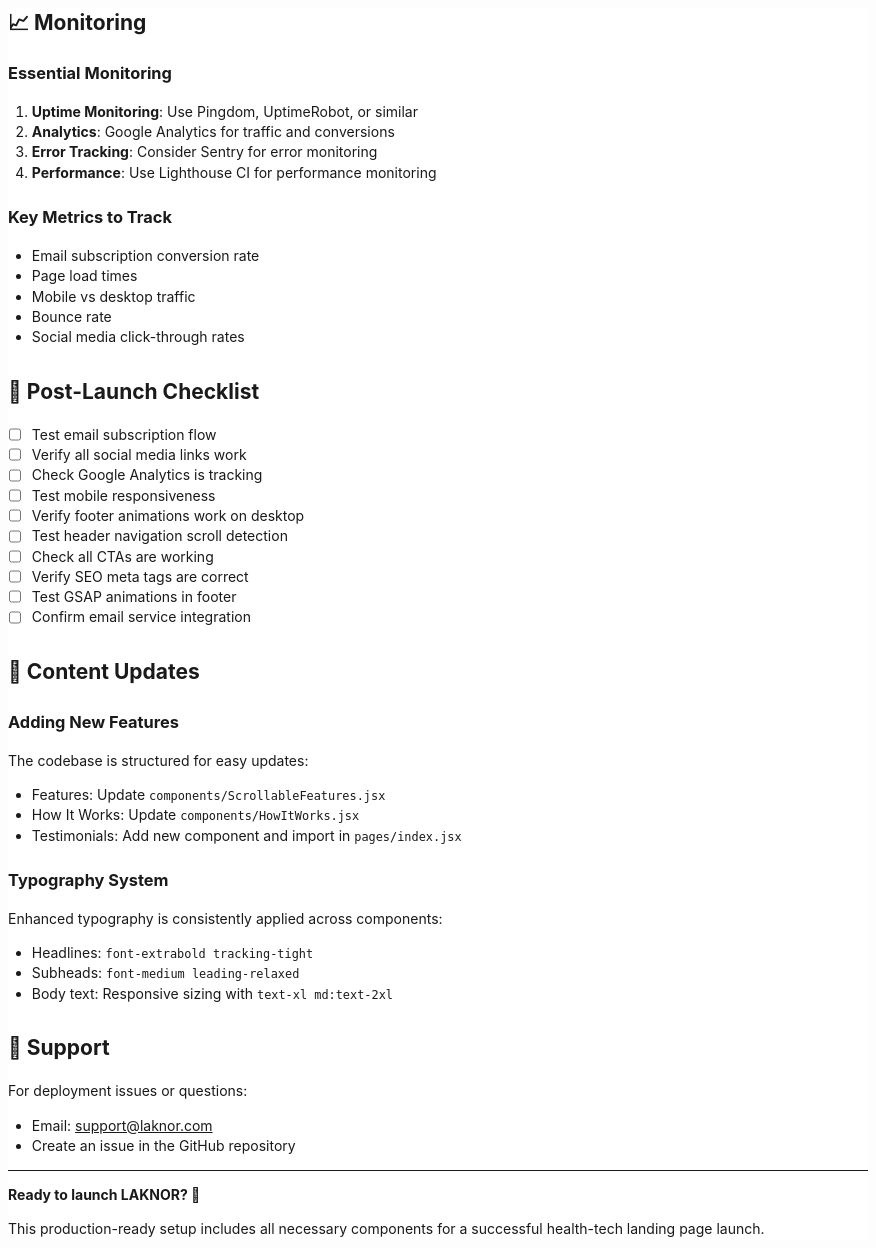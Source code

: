 ## 📈 Monitoring

### Essential Monitoring
1. **Uptime Monitoring**: Use Pingdom, UptimeRobot, or similar
2. **Analytics**: Google Analytics for traffic and conversions
3. **Error Tracking**: Consider Sentry for error monitoring
4. **Performance**: Use Lighthouse CI for performance monitoring

### Key Metrics to Track
- Email subscription conversion rate
- Page load times
- Mobile vs desktop traffic
- Bounce rate
- Social media click-through rates

## 🚀 Post-Launch Checklist

- [ ] Test email subscription flow
- [ ] Verify all social media links work
- [ ] Check Google Analytics is tracking
- [ ] Test mobile responsiveness
- [ ] Verify footer animations work on desktop
- [ ] Test header navigation scroll detection
- [ ] Check all CTAs are working
- [ ] Verify SEO meta tags are correct
- [ ] Test GSAP animations in footer
- [ ] Confirm email service integration

## 🔄 Content Updates

### Adding New Features
The codebase is structured for easy updates:
- Features: Update `components/ScrollableFeatures.jsx`
- How It Works: Update `components/HowItWorks.jsx`
- Testimonials: Add new component and import in `pages/index.jsx`

### Typography System
Enhanced typography is consistently applied across components:
- Headlines: `font-extrabold tracking-tight`
- Subheads: `font-medium leading-relaxed`
- Body text: Responsive sizing with `text-xl md:text-2xl`

## 📧 Support

For deployment issues or questions:
- Email: support@laknor.com
- Create an issue in the GitHub repository

---

**Ready to launch LAKNOR? 🎉**

This production-ready setup includes all necessary components for a successful health-tech landing page launch. 